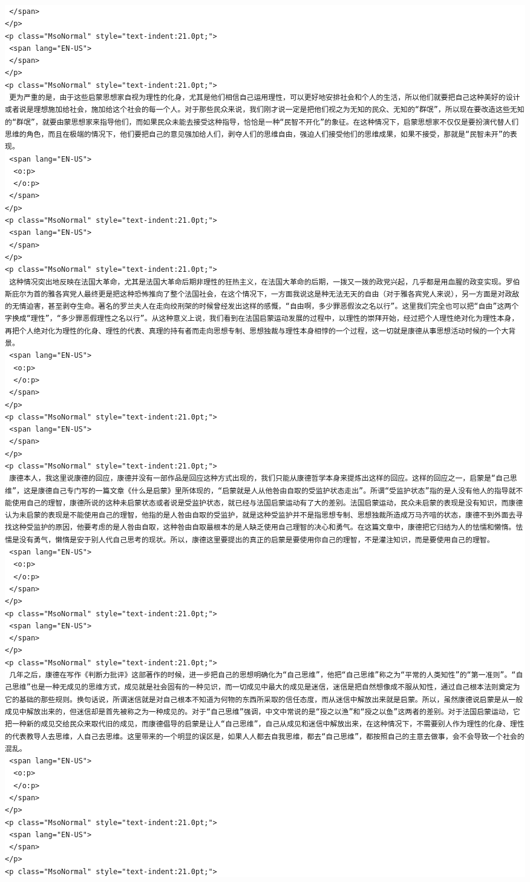     </span>
    </p>
    <p class="MsoNormal" style="text-indent:21.0pt;">
     <span lang="EN-US">
     </span>
    </p>
    <p class="MsoNormal" style="text-indent:21.0pt;">
     更为严重的是，由于这些启蒙思想家自视为理性的化身，尤其是他们相信自己运用理性，可以更好地安排社会和个人的生活，所以他们就要把自己这种美好的设计或者说是理想施加给社会，施加给这个社会的每一个人。对于那些民众来说，我们刚才说一定是把他们视之为无知的民众、无知的“群氓”，所以现在要改造这些无知的“群氓”，就要由蒙思想家来指导他们，而如果民众未能去接受这种指导，恰恰是一种“民智不开化”的象征。在这种情况下，启蒙思想家不仅仅是要扮演代替人们思维的角色，而且在极端的情况下，他们要把自己的意见强加给人们，剥夺人们的思维自由，强迫人们接受他们的思维成果，如果不接受，那就是“民智未开”的表现。
     <span lang="EN-US">
      <o:p>
      </o:p>
     </span>
    </p>
    <p class="MsoNormal" style="text-indent:21.0pt;">
     <span lang="EN-US">
     </span>
    </p>
    <p class="MsoNormal" style="text-indent:21.0pt;">
     这种情况突出地反映在法国大革命，尤其是法国大革命后期非理性的狂热主义，在法国大革命的后期，一拨又一拨的政党兴起，几乎都是用血腥的政变实现。罗伯斯庇尔为首的雅各宾党人最终更是把这种恐怖推向了整个法国社会，在这个情况下，一方面我说这是种无法无天的自由（对于雅各宾党人来说），另一方面是对政敌的无情迫害，甚至剥夺生命。著名的罗兰夫人在走向绞刑架的时候曾经发出这样的感慨，“自由啊，多少罪恶假汝之名以行”。这里我们完全也可以把“自由”这两个字换成“理性”，“多少罪恶假理性之名以行”。从这种意义上说，我们看到在法国启蒙运动发展的过程中，以理性的崇拜开始，经过把个人理性绝对化为理性本身，再把个人绝对化为理性的化身、理性的代表、真理的持有者而走向思想专制、思想独裁与理性本身相悖的一个过程，这一切就是康德从事思想活动时候的一个大背景。
     <span lang="EN-US">
      <o:p>
      </o:p>
     </span>
    </p>
    <p class="MsoNormal" style="text-indent:21.0pt;">
     <span lang="EN-US">
     </span>
    </p>
    <p class="MsoNormal" style="text-indent:21.0pt;">
     康德本人，我这里说康德的回应，康德并没有一部作品是回应这种方式出现的，我们只能从康德哲学本身来提炼出这样的回应。这样的回应之一，启蒙是“自己思维”，这是康德自己专门写的一篇文章《什么是启蒙》里所体现的，“启蒙就是人从他咎由自取的受监护状态走出”。所谓“受监护状态”指的是人没有他人的指导就不能使用自己的理智，康德所说的这种未启蒙状态或者说是受监护状态，就已经与法国启蒙运动有了大的差别。法国启蒙运动，民众未启蒙的表现是没有知识，而康德认为未启蒙的表现是不能使用自己的理智，他指的是人咎由自取的受监护，就是这种受监护并不是指思想专制、思想独裁所造成万马齐喑的状态，康德不到外面去寻找这种受监护的原因，他要考虑的是人咎由自取，这种咎由自取最根本的是人缺乏使用自己理智的决心和勇气。在这篇文章中，康德把它归结为人的怯懦和懒惰。怯懦是没有勇气，懒惰是安于别人代自己思考的现状。所以，康德这里要提出的真正的启蒙是要使用你自己的理智，不是灌注知识，而是要使用自己的理智。
     <span lang="EN-US">
      <o:p>
      </o:p>
     </span>
    </p>
    <p class="MsoNormal" style="text-indent:21.0pt;">
     <span lang="EN-US">
     </span>
    </p>
    <p class="MsoNormal" style="text-indent:21.0pt;">
     几年之后，康德在写作《判断力批评》这部著作的时候，进一步把自己的思想明确化为“自己思维”，他把“自己思维”称之为“平常的人类知性”的“第一准则”。“自己思维”也是一种无成见的思维方式，成见就是社会固有的一种见识，而一切成见中最大的成见是迷信，迷信是把自然想像成不服从知性，通过自己根本法则奠定为它的基础的那些规则。换句话说，所谓迷信就是对自己根本不知道为何物的东西所采取的信任态度，而从迷信中解放出来就是启蒙。所以，虽然康德说启蒙是从一般成见中解放出来的，但迷信却是首先被称之为一种成见的。对于“自己思维”强调，中文中常说的是“授之以渔”和“授之以鱼”这两者的差别。对于法国启蒙运动，它把一种新的成见交给民众来取代旧的成见，而康德倡导的启蒙是让人“自己思维”，自己从成见和迷信中解放出来，在这种情况下，不需要别人作为理性的化身、理性的代表教导人去思维，人自己去思维。这里带来的一个明显的误区是，如果人人都去自我思维，都去“自己思维”，都按照自己的主意去做事，会不会导致一个社会的混乱。
     <span lang="EN-US">
      <o:p>
      </o:p>
     </span>
    </p>
    <p class="MsoNormal" style="text-indent:21.0pt;">
     <span lang="EN-US">
     </span>
    </p>
    <p class="MsoNormal" style="text-indent:21.0pt;">